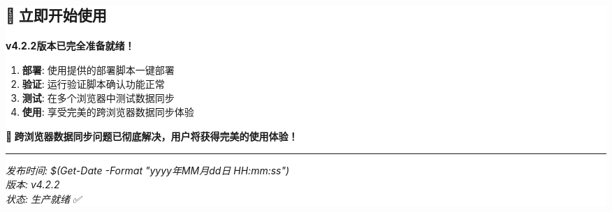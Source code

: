 
## 🚀 **立即开始使用**

**v4.2.2版本已完全准备就绪！**

1. **部署**: 使用提供的部署脚本一键部署
2. **验证**: 运行验证脚本确认功能正常
3. **测试**: 在多个浏览器中测试数据同步
4. **使用**: 享受完美的跨浏览器数据同步体验

**🎉 跨浏览器数据同步问题已彻底解决，用户将获得完美的使用体验！**

---

*发布时间: $(Get-Date -Format "yyyy年MM月dd日 HH:mm:ss")*  
*版本: v4.2.2*  
*状态: 生产就绪 ✅*